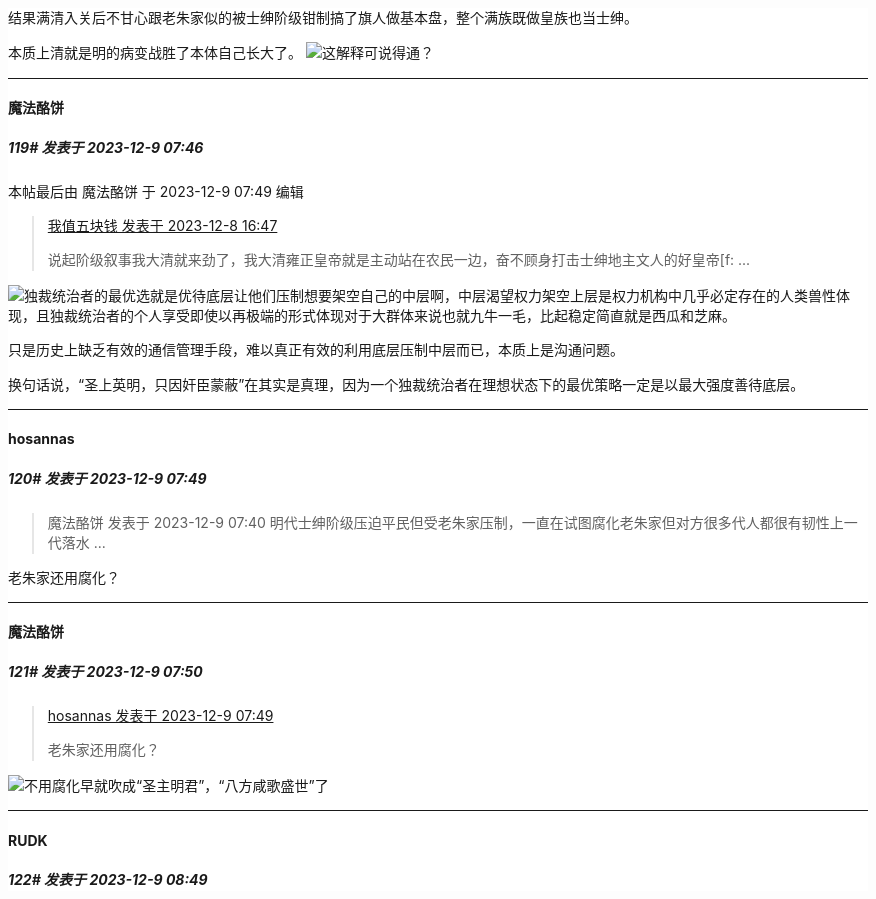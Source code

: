结果满清入关后不甘心跟老朱家似的被士绅阶级钳制搞了旗人做基本盘，整个满族既做皇族也当士绅。

本质上清就是明的病变战胜了本体自己长大了。
<img src="https://static.saraba1st.com/image/smiley/face2017/015.png" referrerpolicy="no-referrer">这解释可说得通？


*****

####  魔法酪饼  
##### 119#       发表于 2023-12-9 07:46

 本帖最后由 魔法酪饼 于 2023-12-9 07:49 编辑 
<blockquote><a href="httphttps://bbs.saraba1st.com/2b/forum.php?mod=redirect&amp;goto=findpost&amp;pid=63264275&amp;ptid=2163207" target="_blank">我值五块钱 发表于 2023-12-8 16:47</a>

说起阶级叙事我大清就来劲了，我大清雍正皇帝就是主动站在农民一边，奋不顾身打击士绅地主文人的好皇帝[f: ...</blockquote>
<img src="https://static.saraba1st.com/image/smiley/face2017/044.png" referrerpolicy="no-referrer">独裁统治者的最优选就是优待底层让他们压制想要架空自己的中层啊，中层渴望权力架空上层是权力机构中几乎必定存在的人类兽性体现，且独裁统治者的个人享受即使以再极端的形式体现对于大群体来说也就九牛一毛，比起稳定简直就是西瓜和芝麻。

只是历史上缺乏有效的通信管理手段，难以真正有效的利用底层压制中层而已，本质上是沟通问题。

换句话说，“圣上英明，只因奸臣蒙蔽”在其实是真理，因为一个独裁统治者在理想状态下的最优策略一定是以最大强度善待底层。

*****

####  hosannas  
##### 120#       发表于 2023-12-9 07:49

<blockquote>魔法酪饼 发表于 2023-12-9 07:40
明代士绅阶级压迫平民但受老朱家压制，一直在试图腐化老朱家但对方很多代人都很有韧性上一代落水 ...</blockquote>
老朱家还用腐化？


*****

####  魔法酪饼  
##### 121#       发表于 2023-12-9 07:50

<blockquote><a href="httphttps://bbs.saraba1st.com/2b/forum.php?mod=redirect&amp;goto=findpost&amp;pid=63270347&amp;ptid=2163207" target="_blank">hosannas 发表于 2023-12-9 07:49</a>

老朱家还用腐化？</blockquote>
<img src="https://static.saraba1st.com/image/smiley/face2017/015.png" referrerpolicy="no-referrer">不用腐化早就吹成“圣主明君”，“八方咸歌盛世”了


*****

####  RUDK  
##### 122#       发表于 2023-12-9 08:49

